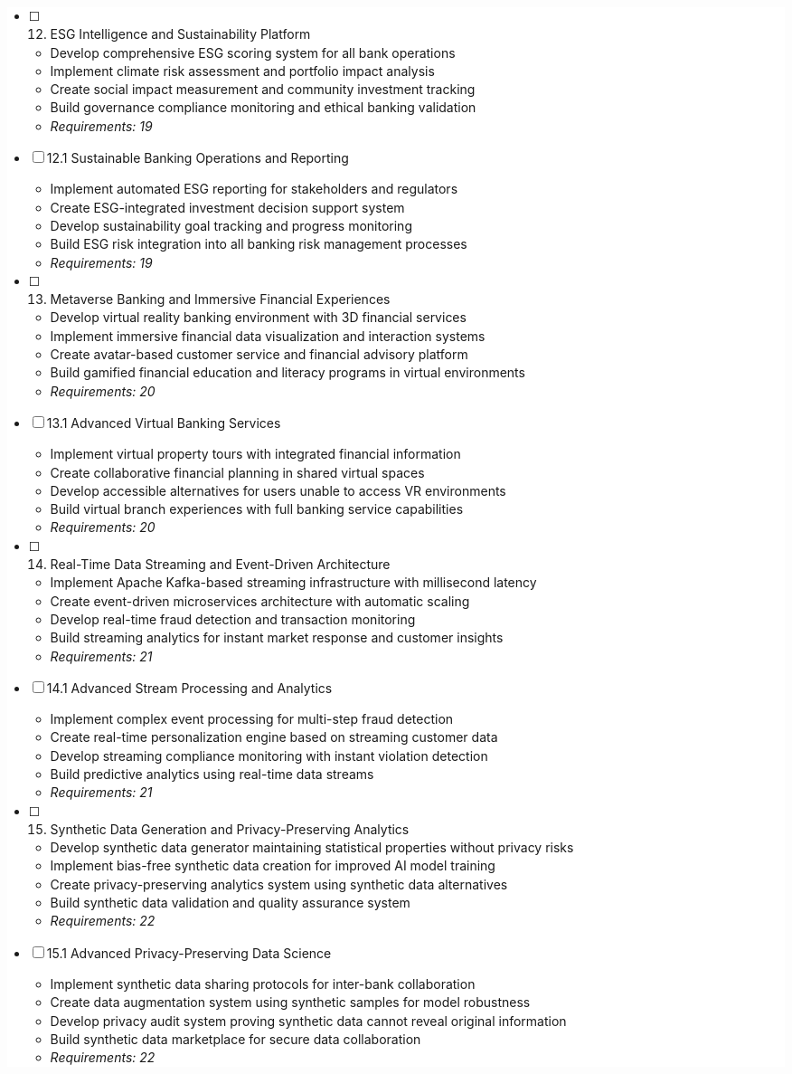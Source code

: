 - [ ] 12. ESG Intelligence and Sustainability Platform
  - Develop comprehensive ESG scoring system for all bank operations
  - Implement climate risk assessment and portfolio impact analysis
  - Create social impact measurement and community investment tracking
  - Build governance compliance monitoring and ethical banking validation
  - _Requirements: 19_

- [ ] 12.1 Sustainable Banking Operations and Reporting
  - Implement automated ESG reporting for stakeholders and regulators
  - Create ESG-integrated investment decision support system
  - Develop sustainability goal tracking and progress monitoring
  - Build ESG risk integration into all banking risk management processes
  - _Requirements: 19_

- [ ] 13. Metaverse Banking and Immersive Financial Experiences
  - Develop virtual reality banking environment with 3D financial services
  - Implement immersive financial data visualization and interaction systems
  - Create avatar-based customer service and financial advisory platform
  - Build gamified financial education and literacy programs in virtual environments
  - _Requirements: 20_

- [ ] 13.1 Advanced Virtual Banking Services
  - Implement virtual property tours with integrated financial information
  - Create collaborative financial planning in shared virtual spaces
  - Develop accessible alternatives for users unable to access VR environments
  - Build virtual branch experiences with full banking service capabilities
  - _Requirements: 20_

- [ ] 14. Real-Time Data Streaming and Event-Driven Architecture
  - Implement Apache Kafka-based streaming infrastructure with millisecond latency
  - Create event-driven microservices architecture with automatic scaling
  - Develop real-time fraud detection and transaction monitoring
  - Build streaming analytics for instant market response and customer insights
  - _Requirements: 21_

- [ ] 14.1 Advanced Stream Processing and Analytics
  - Implement complex event processing for multi-step fraud detection
  - Create real-time personalization engine based on streaming customer data
  - Develop streaming compliance monitoring with instant violation detection
  - Build predictive analytics using real-time data streams
  - _Requirements: 21_

- [ ] 15. Synthetic Data Generation and Privacy-Preserving Analytics
  - Develop synthetic data generator maintaining statistical properties without privacy risks
  - Implement bias-free synthetic data creation for improved AI model training
  - Create privacy-preserving analytics system using synthetic data alternatives
  - Build synthetic data validation and quality assurance system
  - _Requirements: 22_

- [ ] 15.1 Advanced Privacy-Preserving Data Science
  - Implement synthetic data sharing protocols for inter-bank collaboration
  - Create data augmentation system using synthetic samples for model robustness
  - Develop privacy audit system proving synthetic data cannot reveal original information
  - Build synthetic data marketplace for secure data collaboration
  - _Requirements: 22_
